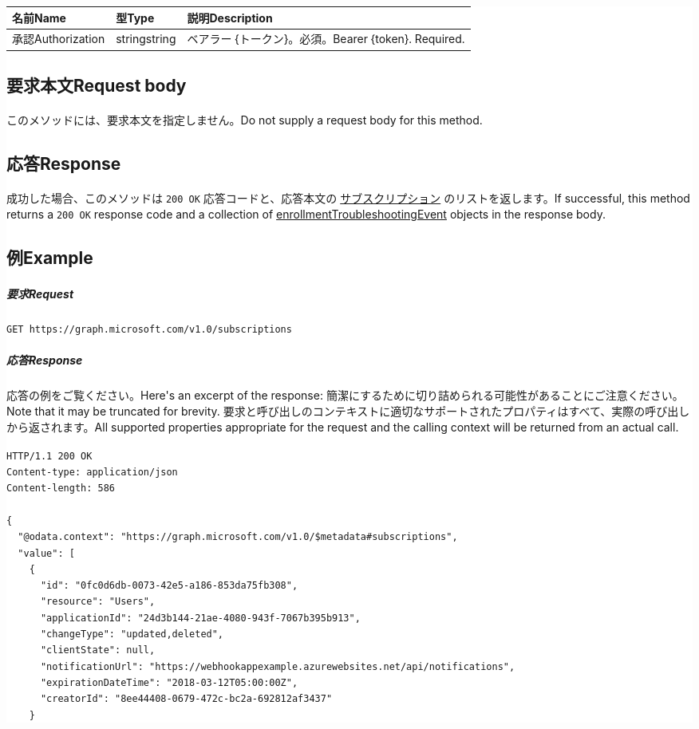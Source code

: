 | <span data-ttu-id="ed926-153">名前</span><span class="sxs-lookup"><span data-stu-id="ed926-153">Name</span></span>       | <span data-ttu-id="ed926-154">型</span><span class="sxs-lookup"><span data-stu-id="ed926-154">Type</span></span> | <span data-ttu-id="ed926-155">説明</span><span class="sxs-lookup"><span data-stu-id="ed926-155">Description</span></span>|
|:-----------|:------|:----------|
| <span data-ttu-id="ed926-156">承認</span><span class="sxs-lookup"><span data-stu-id="ed926-156">Authorization</span></span>  | <span data-ttu-id="ed926-157">string</span><span class="sxs-lookup"><span data-stu-id="ed926-157">string</span></span>  | <span data-ttu-id="ed926-p106">ベアラー {トークン}。必須。</span><span class="sxs-lookup"><span data-stu-id="ed926-p106">Bearer {token}. Required.</span></span> |

## <a name="request-body"></a><span data-ttu-id="ed926-160">要求本文</span><span class="sxs-lookup"><span data-stu-id="ed926-160">Request body</span></span>

<span data-ttu-id="ed926-161">このメソッドには、要求本文を指定しません。</span><span class="sxs-lookup"><span data-stu-id="ed926-161">Do not supply a request body for this method.</span></span>

## <a name="response"></a><span data-ttu-id="ed926-162">応答</span><span class="sxs-lookup"><span data-stu-id="ed926-162">Response</span></span>

<span data-ttu-id="ed926-163">成功した場合、このメソッドは `200 OK` 応答コードと、応答本文の [サブスクリプション](../resources/subscription.md) のリストを返します。</span><span class="sxs-lookup"><span data-stu-id="ed926-163">If successful, this method returns a `200 OK` response code and a collection of [enrollmentTroubleshootingEvent](../resources/subscription.md) objects in the response body.</span></span>

## <a name="example"></a><span data-ttu-id="ed926-164">例</span><span class="sxs-lookup"><span data-stu-id="ed926-164">Example</span></span>

##### <a name="request"></a><span data-ttu-id="ed926-165">要求</span><span class="sxs-lookup"><span data-stu-id="ed926-165">Request</span></span>



```http
GET https://graph.microsoft.com/v1.0/subscriptions
```

##### <a name="response"></a><span data-ttu-id="ed926-166">応答</span><span class="sxs-lookup"><span data-stu-id="ed926-166">Response</span></span>

<span data-ttu-id="ed926-167">応答の例をご覧ください。</span><span class="sxs-lookup"><span data-stu-id="ed926-167">Here's an excerpt of the response:</span></span>  <span data-ttu-id="ed926-168">簡潔にするために切り詰められる可能性があることにご注意ください。</span><span class="sxs-lookup"><span data-stu-id="ed926-168">Note that it may be truncated for brevity.</span></span>  <span data-ttu-id="ed926-169">要求と呼び出しのコンテキストに適切なサポートされたプロパティはすべて、実際の呼び出しから返されます。</span><span class="sxs-lookup"><span data-stu-id="ed926-169">All supported properties appropriate for the request and the calling context will be returned from an actual call.</span></span>



```http
HTTP/1.1 200 OK
Content-type: application/json
Content-length: 586

{
  "@odata.context": "https://graph.microsoft.com/v1.0/$metadata#subscriptions",
  "value": [
    {
      "id": "0fc0d6db-0073-42e5-a186-853da75fb308",
      "resource": "Users",
      "applicationId": "24d3b144-21ae-4080-943f-7067b395b913",
      "changeType": "updated,deleted",
      "clientState": null,
      "notificationUrl": "https://webhookappexample.azurewebsites.net/api/notifications",
      "expirationDateTime": "2018-03-12T05:00:00Z",
      "creatorId": "8ee44408-0679-472c-bc2a-692812af3437"
    }
```